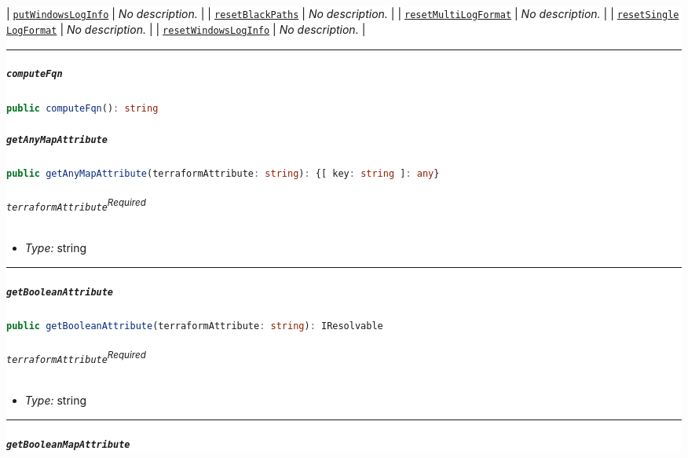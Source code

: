 | <code><a href="#@cdktf/provider-opentelekomcloud.ltsHostAccessV3.LtsHostAccessV3AccessConfigOutputReference.putWindowsLogInfo">putWindowsLogInfo</a></code> | *No description.* |
| <code><a href="#@cdktf/provider-opentelekomcloud.ltsHostAccessV3.LtsHostAccessV3AccessConfigOutputReference.resetBlackPaths">resetBlackPaths</a></code> | *No description.* |
| <code><a href="#@cdktf/provider-opentelekomcloud.ltsHostAccessV3.LtsHostAccessV3AccessConfigOutputReference.resetMultiLogFormat">resetMultiLogFormat</a></code> | *No description.* |
| <code><a href="#@cdktf/provider-opentelekomcloud.ltsHostAccessV3.LtsHostAccessV3AccessConfigOutputReference.resetSingleLogFormat">resetSingleLogFormat</a></code> | *No description.* |
| <code><a href="#@cdktf/provider-opentelekomcloud.ltsHostAccessV3.LtsHostAccessV3AccessConfigOutputReference.resetWindowsLogInfo">resetWindowsLogInfo</a></code> | *No description.* |

---

##### `computeFqn` <a name="computeFqn" id="@cdktf/provider-opentelekomcloud.ltsHostAccessV3.LtsHostAccessV3AccessConfigOutputReference.computeFqn"></a>

```typescript
public computeFqn(): string
```

##### `getAnyMapAttribute` <a name="getAnyMapAttribute" id="@cdktf/provider-opentelekomcloud.ltsHostAccessV3.LtsHostAccessV3AccessConfigOutputReference.getAnyMapAttribute"></a>

```typescript
public getAnyMapAttribute(terraformAttribute: string): {[ key: string ]: any}
```

###### `terraformAttribute`<sup>Required</sup> <a name="terraformAttribute" id="@cdktf/provider-opentelekomcloud.ltsHostAccessV3.LtsHostAccessV3AccessConfigOutputReference.getAnyMapAttribute.parameter.terraformAttribute"></a>

- *Type:* string

---

##### `getBooleanAttribute` <a name="getBooleanAttribute" id="@cdktf/provider-opentelekomcloud.ltsHostAccessV3.LtsHostAccessV3AccessConfigOutputReference.getBooleanAttribute"></a>

```typescript
public getBooleanAttribute(terraformAttribute: string): IResolvable
```

###### `terraformAttribute`<sup>Required</sup> <a name="terraformAttribute" id="@cdktf/provider-opentelekomcloud.ltsHostAccessV3.LtsHostAccessV3AccessConfigOutputReference.getBooleanAttribute.parameter.terraformAttribute"></a>

- *Type:* string

---

##### `getBooleanMapAttribute` <a name="getBooleanMapAttribute" id="@cdktf/provider-opentelekomcloud.ltsHostAccessV3.LtsHostAccessV3AccessConfigOutputReference.getBooleanMapAttribute"></a>
